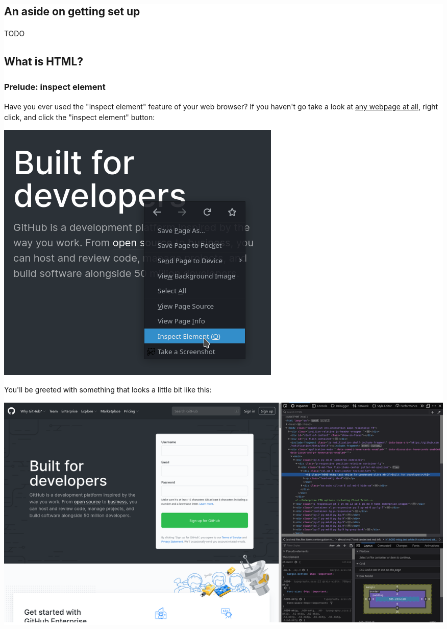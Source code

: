 
## An aside on getting set up

TODO

## What is HTML?

### Prelude: inspect element

Have you ever used the "inspect element" feature of your web browser? If you haven't go take a look at [any webpage at all](https://github.com), right click, and click the "inspect element" button:

![context menu from within firefox, hovering "inspect element"](images/inspect1.png)

You'll be greeted with something that looks a little bit like this:

![inspect element panel in firefox](images/inspect2.png)
